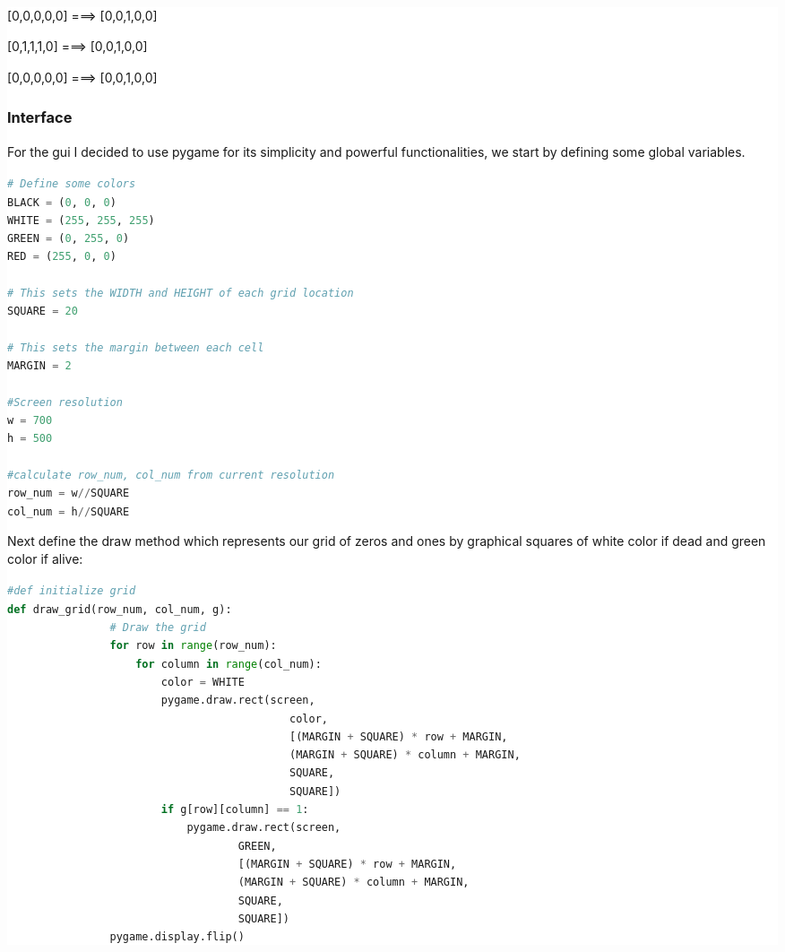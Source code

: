 [0,0,0,0,0]   ===>     [0,0,1,0,0] 

[0,1,1,1,0]   ===>     [0,0,1,0,0]

[0,0,0,0,0]   ===>     [0,0,1,0,0]
 
### Interface

For the gui I decided to use pygame for its simplicity and powerful functionalities, we start by defining some global variables.
```python
# Define some colors
BLACK = (0, 0, 0)
WHITE = (255, 255, 255)
GREEN = (0, 255, 0)
RED = (255, 0, 0)

# This sets the WIDTH and HEIGHT of each grid location
SQUARE = 20

# This sets the margin between each cell
MARGIN = 2

#Screen resolution
w = 700
h = 500

#calculate row_num, col_num from current resolution
row_num = w//SQUARE
col_num = h//SQUARE
```
Next define the draw method which represents our grid of zeros and ones by graphical squares of white color if dead and green color if alive:
```python
#def initialize grid
def draw_grid(row_num, col_num, g):
                # Draw the grid
                for row in range(row_num):
                    for column in range(col_num):
                        color = WHITE
                        pygame.draw.rect(screen,
                                            color,
                                            [(MARGIN + SQUARE) * row + MARGIN,
                                            (MARGIN + SQUARE) * column + MARGIN,
                                            SQUARE,
                                            SQUARE])
                        if g[row][column] == 1:
                            pygame.draw.rect(screen,
                                    GREEN,
                                    [(MARGIN + SQUARE) * row + MARGIN,
                                    (MARGIN + SQUARE) * column + MARGIN,
                                    SQUARE,
                                    SQUARE])
                pygame.display.flip()
```
